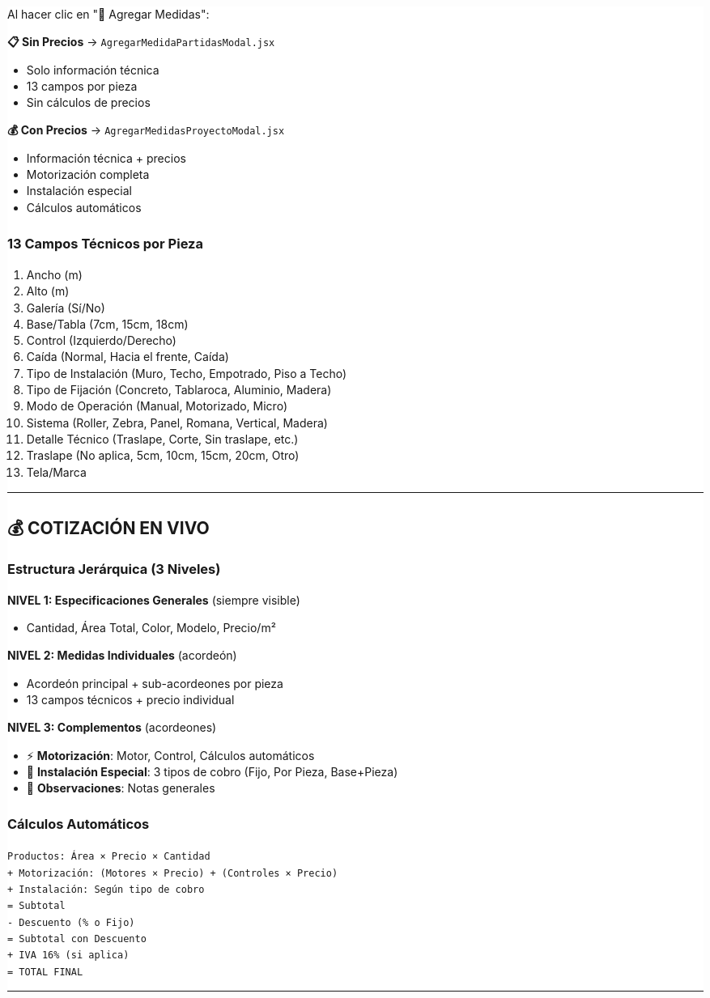 Al hacer clic en "📏 Agregar Medidas":

**📋 Sin Precios** → `AgregarMedidaPartidasModal.jsx`
- Solo información técnica
- 13 campos por pieza
- Sin cálculos de precios

**💰 Con Precios** → `AgregarMedidasProyectoModal.jsx`
- Información técnica + precios
- Motorización completa
- Instalación especial
- Cálculos automáticos

### 13 Campos Técnicos por Pieza

1. Ancho (m)
2. Alto (m)
3. Galería (Sí/No)
4. Base/Tabla (7cm, 15cm, 18cm)
5. Control (Izquierdo/Derecho)
6. Caída (Normal, Hacia el frente, Caída)
7. Tipo de Instalación (Muro, Techo, Empotrado, Piso a Techo)
8. Tipo de Fijación (Concreto, Tablaroca, Aluminio, Madera)
9. Modo de Operación (Manual, Motorizado, Micro)
10. Sistema (Roller, Zebra, Panel, Romana, Vertical, Madera)
11. Detalle Técnico (Traslape, Corte, Sin traslape, etc.)
12. Traslape (No aplica, 5cm, 10cm, 15cm, 20cm, Otro)
13. Tela/Marca

---

## 💰 COTIZACIÓN EN VIVO

### Estructura Jerárquica (3 Niveles)

**NIVEL 1: Especificaciones Generales** (siempre visible)
- Cantidad, Área Total, Color, Modelo, Precio/m²

**NIVEL 2: Medidas Individuales** (acordeón)
- Acordeón principal + sub-acordeones por pieza
- 13 campos técnicos + precio individual

**NIVEL 3: Complementos** (acordeones)
- ⚡ **Motorización**: Motor, Control, Cálculos automáticos
- 🔧 **Instalación Especial**: 3 tipos de cobro (Fijo, Por Pieza, Base+Pieza)
- 📝 **Observaciones**: Notas generales

### Cálculos Automáticos

```
Productos: Área × Precio × Cantidad
+ Motorización: (Motores × Precio) + (Controles × Precio)
+ Instalación: Según tipo de cobro
= Subtotal
- Descuento (% o Fijo)
= Subtotal con Descuento
+ IVA 16% (si aplica)
= TOTAL FINAL
```

---